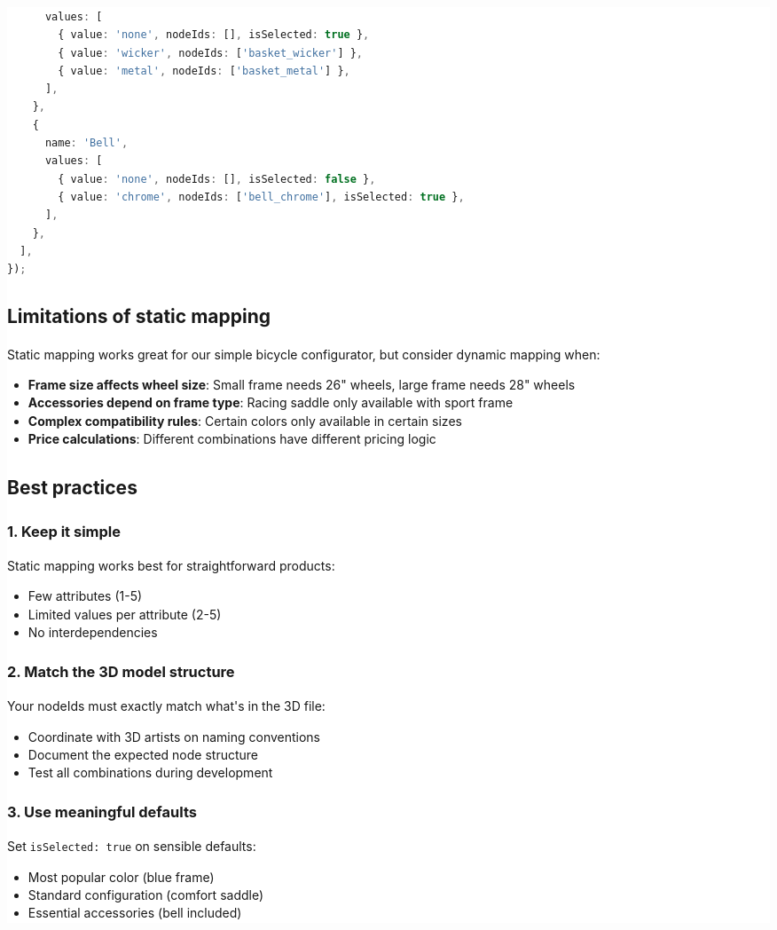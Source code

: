 ```typescript
      values: [
        { value: 'none', nodeIds: [], isSelected: true },
        { value: 'wicker', nodeIds: ['basket_wicker'] },
        { value: 'metal', nodeIds: ['basket_metal'] },
      ],
    },
    {
      name: 'Bell',
      values: [
        { value: 'none', nodeIds: [], isSelected: false },
        { value: 'chrome', nodeIds: ['bell_chrome'], isSelected: true },
      ],
    },
  ],
});
```

## Limitations of static mapping

Static mapping works great for our simple bicycle configurator, but consider dynamic mapping when:

- **Frame size affects wheel size**: Small frame needs 26" wheels, large frame needs 28" wheels
- **Accessories depend on frame type**: Racing saddle only available with sport frame
- **Complex compatibility rules**: Certain colors only available in certain sizes
- **Price calculations**: Different combinations have different pricing logic

## Best practices

### 1. Keep it simple

Static mapping works best for straightforward products:

- Few attributes (1-5)
- Limited values per attribute (2-5)
- No interdependencies

### 2. Match the 3D model structure

Your nodeIds must exactly match what's in the 3D file:

- Coordinate with 3D artists on naming conventions
- Document the expected node structure
- Test all combinations during development

### 3. Use meaningful defaults

Set `isSelected: true` on sensible defaults:

- Most popular color (blue frame)
- Standard configuration (comfort saddle)
- Essential accessories (bell included)
